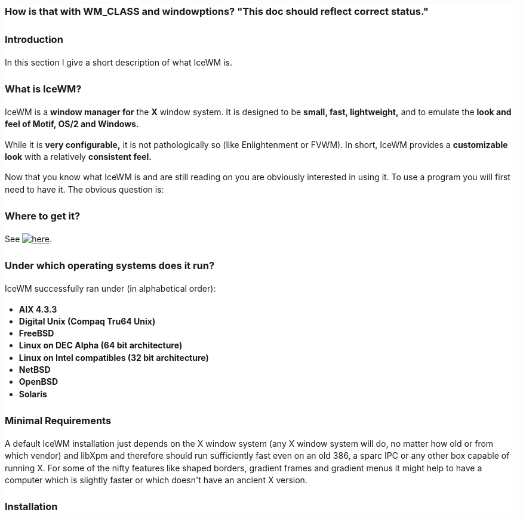 ### How is that with WM_CLASS and windowptions? "This doc should reflect correct status."

### Introduction


In this section I give a short description of what IceWM is.

### What is IceWM?


IceWM is a **window manager for** the **X** window system.
It is designed to be **small, fast, lightweight,** and to
emulate the **look and feel of Motif, OS/2 and Windows.**

While it is **very configurable,** it is not pathologically so
(like Enlightenment or FVWM). In short, IceWM provides a
**customizable look** with a relatively **consistent
feel.**

Now that you know what IceWM is and are still reading on you are
obviously interested in using it. To use a program you will first
need to have it. The obvious question is:

### Where to get it?

See [![here](/images/logom.jpg "ice-wm.org")](https://ice-wm.org "ice-wm.org").

### Under which operating systems does it run?


IceWM successfully ran under (in alphabetical order):


- **AIX 4.3.3**
- **Digital Unix (Compaq Tru64 Unix)**
- **FreeBSD**
- **Linux on DEC Alpha (64 bit architecture)**
- **Linux on Intel compatibles (32 bit architecture)**
- **NetBSD**
- **OpenBSD**
- **Solaris**


### Minimal Requirements


A default IceWM installation just depends on the X window system (any X
window system will do, no matter how old or from which vendor)  and libXpm
and therefore should run sufficiently fast even on an old 386, a sparc IPC
or any other box capable of running X. For some of the nifty features like
shaped borders, gradient frames and gradient menus it might help to have a
computer which is slightly faster or which doesn't have an ancient X
version.

### Installation
